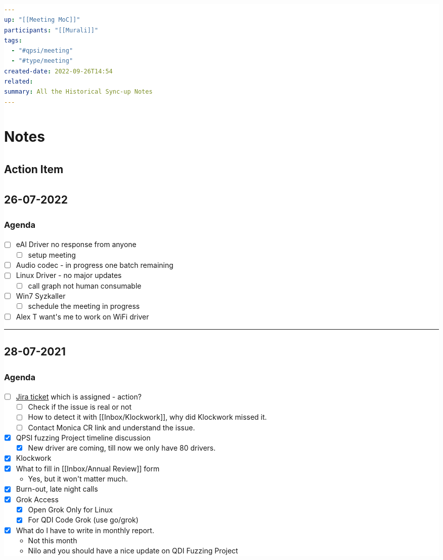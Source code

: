 ```yaml
---
up: "[[Meeting MoC]]"
participants: "[[Murali]]"
tags:
  - "#qpsi/meeting"
  - "#type/meeting"
created-date: 2022-09-26T14:54
related: 
summary: All the Historical Sync-up Notes
---
```



# Notes


## Action Item

## 26-07-2022

### Agenda

- [ ] eAI Driver no response from anyone
	- [ ] setup meeting 
- [ ] Audio codec - in progress one batch remaining
- [ ] Linux Driver - no major updates
	- [ ] call graph not human consumable
- [ ] Win7 Syzkaller
	- [ ] schedule the meeting in progress
- [ ] Alex T want's me to work on WiFi driver

---

## 28-07-2021

### Agenda
- [ ] [Jira ticket](https://jira-cstm.qualcomm.com/jira/browse/QPSIRAFT-1659) which is assigned - action?
	- [ ] Check if the issue is real or not
	- [ ] How to detect it with [[Inbox/Klockwork]], why did Klockwork missed it.
	- [ ] Contact Monica CR link and understand the issue.
- [x] QPSI fuzzing Project timeline discussion
	- [x] New driver are coming, till now we only have 80 drivers.
- [X] Klockwork
- [X] What to fill in [[Inbox/Annual Review]] form
	- Yes, but it won't matter much.
- [X] Burn-out, late night calls
- [x] Grok Access
	- [x] Open Grok Only for Linux
	- [x] For QDI Code Grok (use go/grok)
- [X] What do I have to write in monthly report.
	- Not this month
	- Nilo and you should have a nice update on QDI Fuzzing Project
